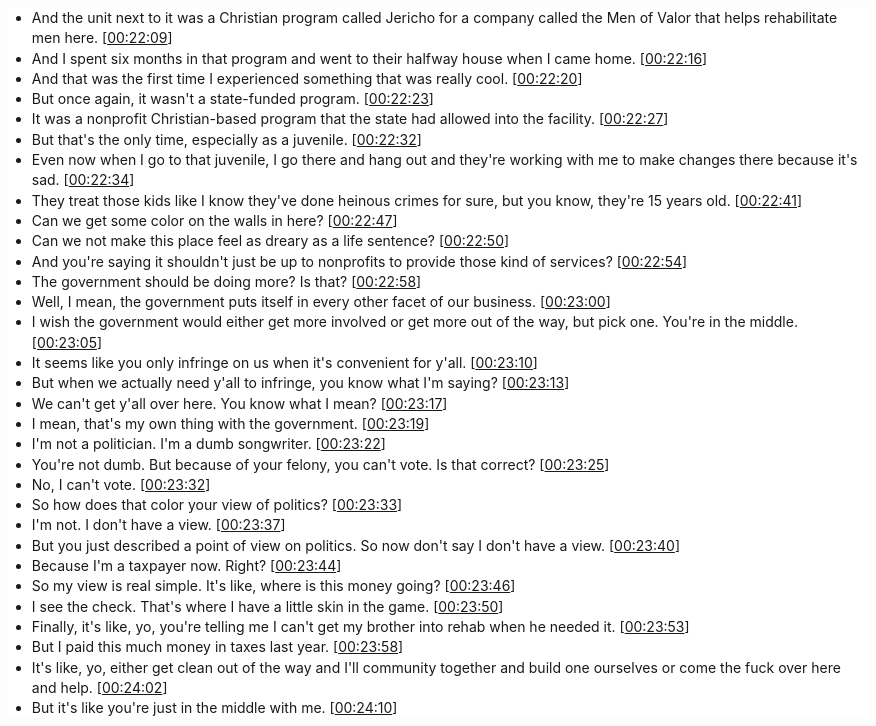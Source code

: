 *  And the unit next to it was a Christian program called Jericho for a company called the Men of Valor that helps rehabilitate men here. [[00:22:09](https://www.youtube.com/watch?v=P8AVOA9U64s&t=1329.0s)]
*  And I spent six months in that program and went to their halfway house when I came home. [[00:22:16](https://www.youtube.com/watch?v=P8AVOA9U64s&t=1336.0s)]
*  And that was the first time I experienced something that was really cool. [[00:22:20](https://www.youtube.com/watch?v=P8AVOA9U64s&t=1340.0s)]
*  But once again, it wasn't a state-funded program. [[00:22:23](https://www.youtube.com/watch?v=P8AVOA9U64s&t=1343.0s)]
*  It was a nonprofit Christian-based program that the state had allowed into the facility. [[00:22:27](https://www.youtube.com/watch?v=P8AVOA9U64s&t=1347.0s)]
*  But that's the only time, especially as a juvenile. [[00:22:32](https://www.youtube.com/watch?v=P8AVOA9U64s&t=1352.0s)]
*  Even now when I go to that juvenile, I go there and hang out and they're working with me to make changes there because it's sad. [[00:22:34](https://www.youtube.com/watch?v=P8AVOA9U64s&t=1354.0s)]
*  They treat those kids like I know they've done heinous crimes for sure, but you know, they're 15 years old. [[00:22:41](https://www.youtube.com/watch?v=P8AVOA9U64s&t=1361.0s)]
*  Can we get some color on the walls in here? [[00:22:47](https://www.youtube.com/watch?v=P8AVOA9U64s&t=1367.0s)]
*  Can we not make this place feel as dreary as a life sentence? [[00:22:50](https://www.youtube.com/watch?v=P8AVOA9U64s&t=1370.0s)]
*  And you're saying it shouldn't just be up to nonprofits to provide those kind of services? [[00:22:54](https://www.youtube.com/watch?v=P8AVOA9U64s&t=1374.0s)]
*  The government should be doing more? Is that? [[00:22:58](https://www.youtube.com/watch?v=P8AVOA9U64s&t=1378.0s)]
*  Well, I mean, the government puts itself in every other facet of our business. [[00:23:00](https://www.youtube.com/watch?v=P8AVOA9U64s&t=1380.0s)]
*  I wish the government would either get more involved or get more out of the way, but pick one. You're in the middle. [[00:23:05](https://www.youtube.com/watch?v=P8AVOA9U64s&t=1385.0s)]
*  It seems like you only infringe on us when it's convenient for y'all. [[00:23:10](https://www.youtube.com/watch?v=P8AVOA9U64s&t=1390.0s)]
*  But when we actually need y'all to infringe, you know what I'm saying? [[00:23:13](https://www.youtube.com/watch?v=P8AVOA9U64s&t=1393.0s)]
*  We can't get y'all over here. You know what I mean? [[00:23:17](https://www.youtube.com/watch?v=P8AVOA9U64s&t=1397.0s)]
*  I mean, that's my own thing with the government. [[00:23:19](https://www.youtube.com/watch?v=P8AVOA9U64s&t=1399.0s)]
*  I'm not a politician. I'm a dumb songwriter. [[00:23:22](https://www.youtube.com/watch?v=P8AVOA9U64s&t=1402.0s)]
*  You're not dumb. But because of your felony, you can't vote. Is that correct? [[00:23:25](https://www.youtube.com/watch?v=P8AVOA9U64s&t=1405.0s)]
*  No, I can't vote. [[00:23:32](https://www.youtube.com/watch?v=P8AVOA9U64s&t=1412.0s)]
*  So how does that color your view of politics? [[00:23:33](https://www.youtube.com/watch?v=P8AVOA9U64s&t=1413.0s)]
*  I'm not. I don't have a view. [[00:23:37](https://www.youtube.com/watch?v=P8AVOA9U64s&t=1417.0s)]
*  But you just described a point of view on politics. So now don't say I don't have a view. [[00:23:40](https://www.youtube.com/watch?v=P8AVOA9U64s&t=1420.0s)]
*  Because I'm a taxpayer now. Right? [[00:23:44](https://www.youtube.com/watch?v=P8AVOA9U64s&t=1424.0s)]
*  So my view is real simple. It's like, where is this money going? [[00:23:46](https://www.youtube.com/watch?v=P8AVOA9U64s&t=1426.0s)]
*  I see the check. That's where I have a little skin in the game. [[00:23:50](https://www.youtube.com/watch?v=P8AVOA9U64s&t=1430.0s)]
*  Finally, it's like, yo, you're telling me I can't get my brother into rehab when he needed it. [[00:23:53](https://www.youtube.com/watch?v=P8AVOA9U64s&t=1433.0s)]
*  But I paid this much money in taxes last year. [[00:23:58](https://www.youtube.com/watch?v=P8AVOA9U64s&t=1438.0s)]
*  It's like, yo, either get clean out of the way and I'll community together and build one ourselves or come the fuck over here and help. [[00:24:02](https://www.youtube.com/watch?v=P8AVOA9U64s&t=1442.0s)]
*  But it's like you're just in the middle with me. [[00:24:10](https://www.youtube.com/watch?v=P8AVOA9U64s&t=1450.0s)]